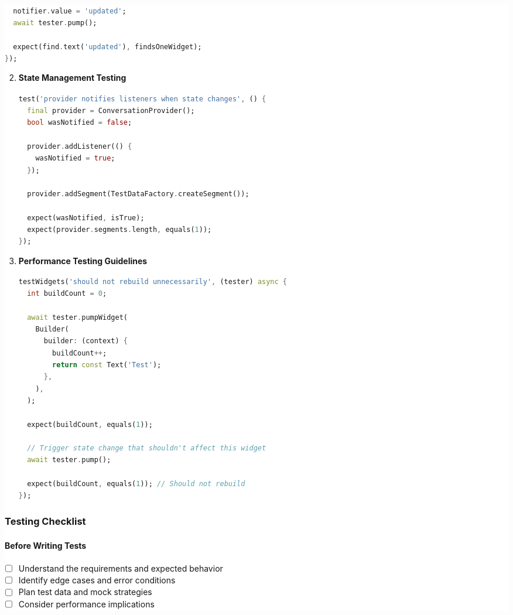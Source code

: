    ```dart
     notifier.value = 'updated';
     await tester.pump();
     
     expect(find.text('updated'), findsOneWidget);
   });
   ```

2. **State Management Testing**
   ```dart
   test('provider notifies listeners when state changes', () {
     final provider = ConversationProvider();
     bool wasNotified = false;
     
     provider.addListener(() {
       wasNotified = true;
     });
     
     provider.addSegment(TestDataFactory.createSegment());
     
     expect(wasNotified, isTrue);
     expect(provider.segments.length, equals(1));
   });
   ```

3. **Performance Testing Guidelines**
   ```dart
   testWidgets('should not rebuild unnecessarily', (tester) async {
     int buildCount = 0;
     
     await tester.pumpWidget(
       Builder(
         builder: (context) {
           buildCount++;
           return const Text('Test');
         },
       ),
     );
     
     expect(buildCount, equals(1));
     
     // Trigger state change that shouldn't affect this widget
     await tester.pump();
     
     expect(buildCount, equals(1)); // Should not rebuild
   });
   ```

### Testing Checklist

#### Before Writing Tests
- [ ] Understand the requirements and expected behavior
- [ ] Identify edge cases and error conditions
- [ ] Plan test data and mock strategies
- [ ] Consider performance implications
